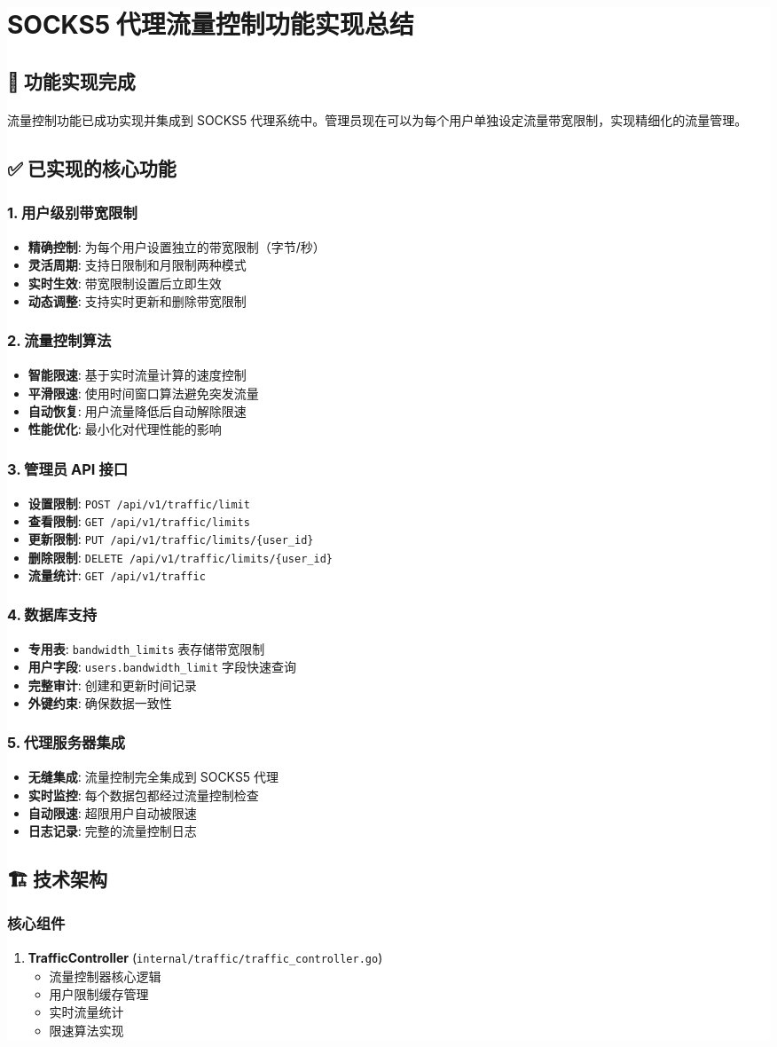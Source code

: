 # SOCKS5 代理流量控制功能实现总结

## 🎉 功能实现完成

流量控制功能已成功实现并集成到 SOCKS5 代理系统中。管理员现在可以为每个用户单独设定流量带宽限制，实现精细化的流量管理。

## ✅ 已实现的核心功能

### 1. 用户级别带宽限制
- **精确控制**: 为每个用户设置独立的带宽限制（字节/秒）
- **灵活周期**: 支持日限制和月限制两种模式
- **实时生效**: 带宽限制设置后立即生效
- **动态调整**: 支持实时更新和删除带宽限制

### 2. 流量控制算法
- **智能限速**: 基于实时流量计算的速度控制
- **平滑限速**: 使用时间窗口算法避免突发流量
- **自动恢复**: 用户流量降低后自动解除限速
- **性能优化**: 最小化对代理性能的影响

### 3. 管理员 API 接口
- **设置限制**: `POST /api/v1/traffic/limit`
- **查看限制**: `GET /api/v1/traffic/limits`
- **更新限制**: `PUT /api/v1/traffic/limits/{user_id}`
- **删除限制**: `DELETE /api/v1/traffic/limits/{user_id}`
- **流量统计**: `GET /api/v1/traffic`

### 4. 数据库支持
- **专用表**: `bandwidth_limits` 表存储带宽限制
- **用户字段**: `users.bandwidth_limit` 字段快速查询
- **完整审计**: 创建和更新时间记录
- **外键约束**: 确保数据一致性

### 5. 代理服务器集成
- **无缝集成**: 流量控制完全集成到 SOCKS5 代理
- **实时监控**: 每个数据包都经过流量控制检查
- **自动限速**: 超限用户自动被限速
- **日志记录**: 完整的流量控制日志

## 🏗️ 技术架构

### 核心组件

1. **TrafficController** (`internal/traffic/traffic_controller.go`)
   - 流量控制器核心逻辑
   - 用户限制缓存管理
   - 实时流量统计
   - 限速算法实现
